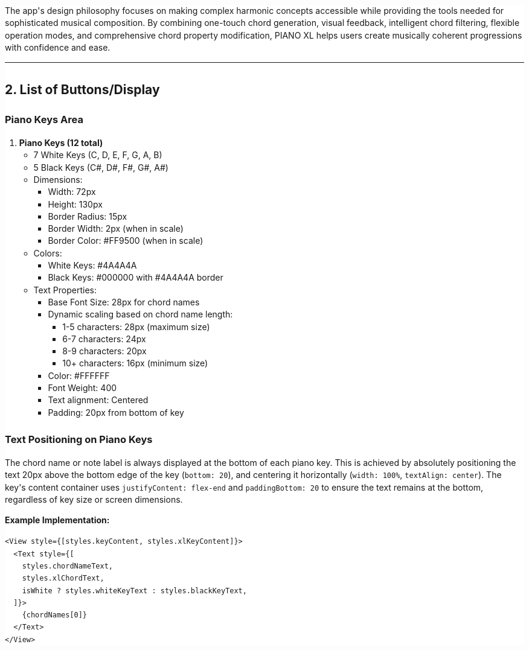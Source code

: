 The app's design philosophy focuses on making complex harmonic concepts accessible while providing the tools needed for sophisticated musical composition. By combining one-touch chord generation, visual feedback, intelligent chord filtering, flexible operation modes, and comprehensive chord property modification, PIANO XL helps users create musically coherent progressions with confidence and ease.

---

## 2. List of Buttons/Display

### Piano Keys Area

1. **Piano Keys (12 total)**
   - 7 White Keys (C, D, E, F, G, A, B)
   - 5 Black Keys (C#, D#, F#, G#, A#)
   - Dimensions:
     - Width: 72px
     - Height: 130px
     - Border Radius: 15px
     - Border Width: 2px (when in scale)
     - Border Color: #FF9500 (when in scale)
   - Colors:
     - White Keys: #4A4A4A
     - Black Keys: #000000 with #4A4A4A border
   - Text Properties:
     - Base Font Size: 28px for chord names
     - Dynamic scaling based on chord name length:
       - 1-5 characters: 28px (maximum size)
       - 6-7 characters: 24px
       - 8-9 characters: 20px
       - 10+ characters: 16px (minimum size)
     - Color: #FFFFFF
     - Font Weight: 400
     - Text alignment: Centered
     - Padding: 20px from bottom of key

### Text Positioning on Piano Keys

The chord name or note label is always displayed at the bottom of each piano key. This is achieved by absolutely positioning the text 20px above the bottom edge of the key (`bottom: 20`), and centering it horizontally (`width: 100%`, `textAlign: center`). The key's content container uses `justifyContent: flex-end` and `paddingBottom: 20` to ensure the text remains at the bottom, regardless of key size or screen dimensions.

**Example Implementation:**

```tsx
<View style={[styles.keyContent, styles.xlKeyContent]}>
  <Text style={[
    styles.chordNameText,
    styles.xlChordText,
    isWhite ? styles.whiteKeyText : styles.blackKeyText,
  ]}>
    {chordNames[0]}
  </Text>
</View>
```
